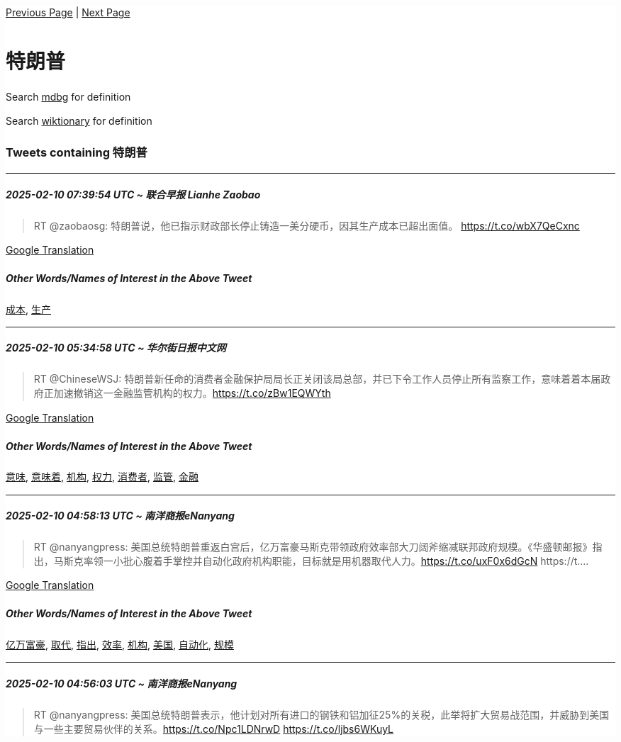 [Previous Page](特朗普-01.md) | [Next Page](特朗普-03.md)
# 特朗普

Search [mdbg](https://www.mdbg.net/chinese/dictionary?page=worddict&wdrst=0&wdqb=特朗普) for definition

Search [wiktionary](https://en.wiktionary.org/wiki/特朗普) for definition

### Tweets containing 特朗普

___
##### 2025-02-10 07:39:54 UTC ~ 联合早报 Lianhe Zaobao
> RT @zaobaosg: 特朗普说，他已指示财政部长停止铸造一美分硬币，因其生产成本已超出面值。 https://t.co/wbX7QeCxnc

[Google Translation](https://translate.google.com/?hi=en&tab=TT&sl=zh-CN&tl=en&op=translate&text=RT+%40zaobaosg%3A+%E7%89%B9%E6%9C%97%E6%99%AE%E8%AF%B4%EF%BC%8C%E4%BB%96%E5%B7%B2%E6%8C%87%E7%A4%BA%E8%B4%A2%E6%94%BF%E9%83%A8%E9%95%BF%E5%81%9C%E6%AD%A2%E9%93%B8%E9%80%A0%E4%B8%80%E7%BE%8E%E5%88%86%E7%A1%AC%E5%B8%81%EF%BC%8C%E5%9B%A0%E5%85%B6%E7%94%9F%E4%BA%A7%E6%88%90%E6%9C%AC%E5%B7%B2%E8%B6%85%E5%87%BA%E9%9D%A2%E5%80%BC%E3%80%82+https%3A%2F%2Ft.co%2FwbX7QeCxnc)
##### Other Words/Names of Interest in the Above Tweet
[成本](成本.md), [生产](生产.md)
___
##### 2025-02-10 05:34:58 UTC ~ 华尔街日报中文网
> RT @ChineseWSJ: 特朗普新任命的消费者金融保护局局长正关闭该局总部，并已下令工作人员停止所有监察工作，意味着着本届政府正加速撤销这一金融监管机构的权力。https://t.co/zBw1EQWYth

[Google Translation](https://translate.google.com/?hi=en&tab=TT&sl=zh-CN&tl=en&op=translate&text=RT+%40ChineseWSJ%3A+%E7%89%B9%E6%9C%97%E6%99%AE%E6%96%B0%E4%BB%BB%E5%91%BD%E7%9A%84%E6%B6%88%E8%B4%B9%E8%80%85%E9%87%91%E8%9E%8D%E4%BF%9D%E6%8A%A4%E5%B1%80%E5%B1%80%E9%95%BF%E6%AD%A3%E5%85%B3%E9%97%AD%E8%AF%A5%E5%B1%80%E6%80%BB%E9%83%A8%EF%BC%8C%E5%B9%B6%E5%B7%B2%E4%B8%8B%E4%BB%A4%E5%B7%A5%E4%BD%9C%E4%BA%BA%E5%91%98%E5%81%9C%E6%AD%A2%E6%89%80%E6%9C%89%E7%9B%91%E5%AF%9F%E5%B7%A5%E4%BD%9C%EF%BC%8C%E6%84%8F%E5%91%B3%E7%9D%80%E7%9D%80%E6%9C%AC%E5%B1%8A%E6%94%BF%E5%BA%9C%E6%AD%A3%E5%8A%A0%E9%80%9F%E6%92%A4%E9%94%80%E8%BF%99%E4%B8%80%E9%87%91%E8%9E%8D%E7%9B%91%E7%AE%A1%E6%9C%BA%E6%9E%84%E7%9A%84%E6%9D%83%E5%8A%9B%E3%80%82https%3A%2F%2Ft.co%2FzBw1EQWYth)
##### Other Words/Names of Interest in the Above Tweet
[意味](意味.md), [意味着](意味着.md), [机构](机构.md), [权力](权力.md), [消费者](消费者.md), [监管](监管.md), [金融](金融.md)
___
##### 2025-02-10 04:58:13 UTC ~ 南洋商报eNanyang
> RT @nanyangpress: 美国总统特朗普重返白宫后，亿万富豪马斯克带领政府效率部大刀阔斧缩减联邦政府规模。《华盛顿邮报》指出，马斯克率领一小批心腹着手掌控并自动化政府机构职能，目标就是用机器取代人力。https://t.co/uxF0x6dGcN https://t.…

[Google Translation](https://translate.google.com/?hi=en&tab=TT&sl=zh-CN&tl=en&op=translate&text=RT+%40nanyangpress%3A+%E7%BE%8E%E5%9B%BD%E6%80%BB%E7%BB%9F%E7%89%B9%E6%9C%97%E6%99%AE%E9%87%8D%E8%BF%94%E7%99%BD%E5%AE%AB%E5%90%8E%EF%BC%8C%E4%BA%BF%E4%B8%87%E5%AF%8C%E8%B1%AA%E9%A9%AC%E6%96%AF%E5%85%8B%E5%B8%A6%E9%A2%86%E6%94%BF%E5%BA%9C%E6%95%88%E7%8E%87%E9%83%A8%E5%A4%A7%E5%88%80%E9%98%94%E6%96%A7%E7%BC%A9%E5%87%8F%E8%81%94%E9%82%A6%E6%94%BF%E5%BA%9C%E8%A7%84%E6%A8%A1%E3%80%82%E3%80%8A%E5%8D%8E%E7%9B%9B%E9%A1%BF%E9%82%AE%E6%8A%A5%E3%80%8B%E6%8C%87%E5%87%BA%EF%BC%8C%E9%A9%AC%E6%96%AF%E5%85%8B%E7%8E%87%E9%A2%86%E4%B8%80%E5%B0%8F%E6%89%B9%E5%BF%83%E8%85%B9%E7%9D%80%E6%89%8B%E6%8E%8C%E6%8E%A7%E5%B9%B6%E8%87%AA%E5%8A%A8%E5%8C%96%E6%94%BF%E5%BA%9C%E6%9C%BA%E6%9E%84%E8%81%8C%E8%83%BD%EF%BC%8C%E7%9B%AE%E6%A0%87%E5%B0%B1%E6%98%AF%E7%94%A8%E6%9C%BA%E5%99%A8%E5%8F%96%E4%BB%A3%E4%BA%BA%E5%8A%9B%E3%80%82https%3A%2F%2Ft.co%2FuxF0x6dGcN+https%3A%2F%2Ft.%E2%80%A6)
##### Other Words/Names of Interest in the Above Tweet
[亿万富豪](亿万富豪.md), [取代](取代.md), [指出](指出.md), [效率](效率.md), [机构](机构.md), [美国](美国.md), [自动化](自动化.md), [规模](规模.md)
___
##### 2025-02-10 04:56:03 UTC ~ 南洋商报eNanyang
> RT @nanyangpress: 美国总统特朗普表示，他计划对所有进口的钢铁和铝加征25%的关税，此举将扩大贸易战范围，并威胁到美国与一些主要贸易伙伴的关系。https://t.co/Npc1LDNrwD https://t.co/ljbs6WKuyL
